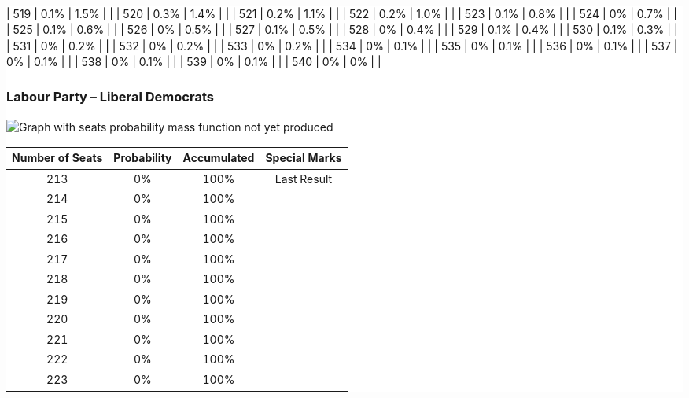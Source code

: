 | 519 | 0.1% | 1.5% |  |
| 520 | 0.3% | 1.4% |  |
| 521 | 0.2% | 1.1% |  |
| 522 | 0.2% | 1.0% |  |
| 523 | 0.1% | 0.8% |  |
| 524 | 0% | 0.7% |  |
| 525 | 0.1% | 0.6% |  |
| 526 | 0% | 0.5% |  |
| 527 | 0.1% | 0.5% |  |
| 528 | 0% | 0.4% |  |
| 529 | 0.1% | 0.4% |  |
| 530 | 0.1% | 0.3% |  |
| 531 | 0% | 0.2% |  |
| 532 | 0% | 0.2% |  |
| 533 | 0% | 0.2% |  |
| 534 | 0% | 0.1% |  |
| 535 | 0% | 0.1% |  |
| 536 | 0% | 0.1% |  |
| 537 | 0% | 0.1% |  |
| 538 | 0% | 0.1% |  |
| 539 | 0% | 0.1% |  |
| 540 | 0% | 0% |  |

### Labour Party – Liberal Democrats

![Graph with seats probability mass function not yet produced](2024-03-03-RedfieldWiltonStrategies-coalitions-seats-pmf-lab–libdem.png "Seats Probability Mass Function")

| Number of Seats | Probability | Accumulated | Special Marks |
|:---------------:|:-----------:|:-----------:|:-------------:|
| 213 | 0% | 100% | Last Result |
| 214 | 0% | 100% |  |
| 215 | 0% | 100% |  |
| 216 | 0% | 100% |  |
| 217 | 0% | 100% |  |
| 218 | 0% | 100% |  |
| 219 | 0% | 100% |  |
| 220 | 0% | 100% |  |
| 221 | 0% | 100% |  |
| 222 | 0% | 100% |  |
| 223 | 0% | 100% |  |